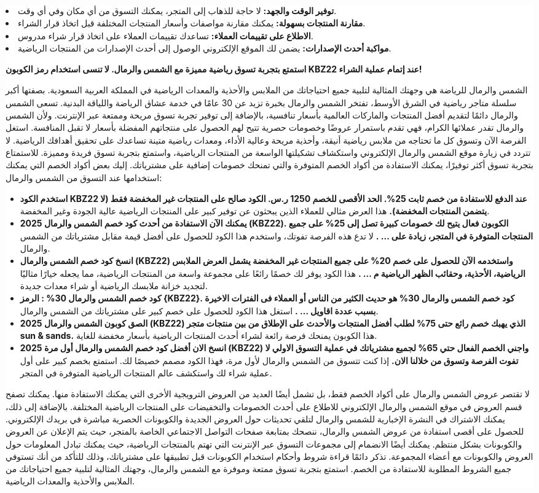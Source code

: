 <li><strong>توفير الوقت والجهد:</strong>  لا حاجة للذهاب إلى المتجر، يمكنك التسوق من أي مكان وفي أي وقت.</li>
<li><strong>مقارنة المنتجات بسهولة:</strong>  يمكنك مقارنة مواصفات وأسعار المنتجات المختلفة قبل اتخاذ قرار الشراء.</li>
<li><strong>الاطلاع على تقييمات العملاء:</strong>  تساعدك تقييمات العملاء على اتخاذ قرار شراء مدروس.</li>
<li><strong>مواكبة أحدث الإصدارات:</strong>  يضمن لك الموقع الإلكتروني الوصول إلى أحدث الإصدارات من المنتجات الرياضية.</li>
</ul>
<p><strong>استمتع بتجربة تسوق رياضية مميزة مع الشمس والرمال. لا تنسى استخدام رمز الكوبون KBZ22 عند إتمام عملية الشراء!</strong></p>
<p>الشمس والرمال للرياضة هي وجهتك المثالية لتلبية جميع احتياجاتك من الملابس والأحذية والمعدات الرياضية في المملكة العربية السعودية. بصفتها أكبر سلسلة متاجر رياضية في الشرق الأوسط، تفتخر الشمس والرمال بخبرة تزيد عن 30 عامًا في خدمة عشاق الرياضة واللياقة البدنية. تسعى الشمس والرمال دائمًا لتقديم أفضل المنتجات والماركات العالمية بأسعار تنافسية، بالإضافة إلى توفير تجربة تسوق مريحة وممتعة عبر الإنترنت. ولأن الشمس والرمال تقدر عملائها الكرام، فهي تقدم باستمرار عروضًا وخصومات حصرية تتيح لهم الحصول على منتجاتهم المفضلة بأسعار لا تقبل المنافسة. استغل الفرصة الآن وتسوق كل ما تحتاجه من ملابس رياضية أنيقة، وأحذية مريحة وعالية الأداء، ومعدات رياضية متينة تساعدك على تحقيق أهدافك الرياضية. لا تتردد في زيارة موقع الشمس والرمال الإلكتروني واستكشاف تشكيلتها الواسعة من المنتجات الرياضية، واستمتع بتجربة تسوق فريدة ومميزة. للاستمتاع بتجربة تسوق أكثر توفيرًا، يمكنك الاستفادة من أكواد الخصم المتوفرة والتي تمنحك خصومات إضافية على مشترياتك. إليك بعض أكواد الخصم التي يمكنك استخدامها عند التسوق من الشمس والرمال:</p>
<ul>
<li><strong>استخدم الكود KBZ22 عند الدفع للاستفادة من خصم ثابت 25%. الحد الأقصى للخصم 1250 ر.س. الكود صالح على المنتجات غير المخفضة فقط (لا يتضمن المنتجات المخفضة).</strong> هذا العرض مثالي للعملاء الذين يبحثون عن توفير كبير على المنتجات الرياضية عالية الجودة وغير المخفضة.</li>
<li><strong>يمكنك الآن الاستفادة من أحدث كود خصم الشمس والرمال 2025 (KBZ22). الكوبون فعال يتيح لك خصومات كبيرة تصل إلى 25% على جميع المنتجات المتوفرة في المتجر، زيادة على … .</strong> لا تدع هذه الفرصة تفوتك، واستخدم هذا الكود للحصول على أفضل قيمة مقابل مشترياتك من الشمس والرمال.</li>
<li><strong>انسخ كود خصم الشمس والرمال (KBZ22) واستخدمه الآن للحصول على خصم 20% على جميع المنتجات غير المخفضة يشمل العرض الملابس الرياضية، الأحذية، وحقائب الظهر الرياضية م … .</strong> هذا الكود يوفر لك خصمًا رائعًا على مجموعة واسعة من المنتجات الرياضية، مما يجعله خيارًا مثاليًا لتجديد خزانة ملابسك الرياضية أو شراء معدات جديدة.</li>
<li><strong>كود خصم الشمس والرمال 30% : الرمز {KBZ22}. كود خصم الشمس والرمال 30% هو حديث الكثير من الناس أو العملاء فى الفترات الاخيرة بسبب عددة اقاويل … .</strong> استغل هذا الكود للحصول على خصم كبير على مشترياتك من الشمس والرمال.</li>
<li><strong>الصق كوبون الشمس والرمال 2025 (KBZ22) الذي يهبك خصم رائع حتى 75% لطلب أفضل المنتجات والأحدث على الإطلاق من بين منتجات متجر sun & sands.</strong> هذا الكوبون يمنحك فرصة رائعة لشراء أحدث المنتجات الرياضية بأسعار مخفضة للغاية.</li>
<li><strong>انسخ الان أفضل كود خصم الشمس والرمال أول مرة 2025 (KBZ22) واجني الخصم الفعال حتي 65% لجميع مشترياتك في عملية التسوق الاولي لا تفوت الفرصة وتسوق من خلالنا الان.</strong> إذا كنت تتسوق من الشمس والرمال لأول مرة، فهذا الكود مصمم خصيصًا لك. استمتع بخصم كبير على أول عملية شراء لك واستكشف عالم المنتجات الرياضية المتوفرة في المتجر.</li>
</ul>
<p>لا تقتصر عروض الشمس والرمال على أكواد الخصم فقط، بل تشمل أيضًا العديد من العروض الترويجية الأخرى التي يمكنك الاستفادة منها. يمكنك تصفح قسم العروض في موقع الشمس والرمال الإلكتروني للاطلاع على أحدث الخصومات والتخفيضات على المنتجات الرياضية المختلفة. بالإضافة إلى ذلك، يمكنك الاشتراك في النشرة الإخبارية للشمس والرمال لتلقي تحديثات حول العروض الجديدة والكوبونات الحصرية مباشرة في بريدك الإلكتروني. للحصول على أقصى استفادة من عروض الشمس والرمال، ننصحك بمتابعة صفحات التواصل الاجتماعي الخاصة بالمتجر، حيث يتم الإعلان عن العروض والكوبونات بشكل منتظم. يمكنك أيضًا الانضمام إلى مجموعات التسوق عبر الإنترنت التي تهتم بالمنتجات الرياضية، حيث يمكنك تبادل المعلومات حول العروض والكوبونات مع أعضاء المجموعة. تذكر دائمًا قراءة شروط وأحكام استخدام الكوبونات قبل تطبيقها على مشترياتك، وذلك للتأكد من أنك تستوفي جميع الشروط المطلوبة للاستفادة من الخصم. استمتع بتجربة تسوق ممتعة وموفرة مع الشمس والرمال، وجهتك المثالية لتلبية جميع احتياجاتك من الملابس والأحذية والمعدات الرياضية.</p>